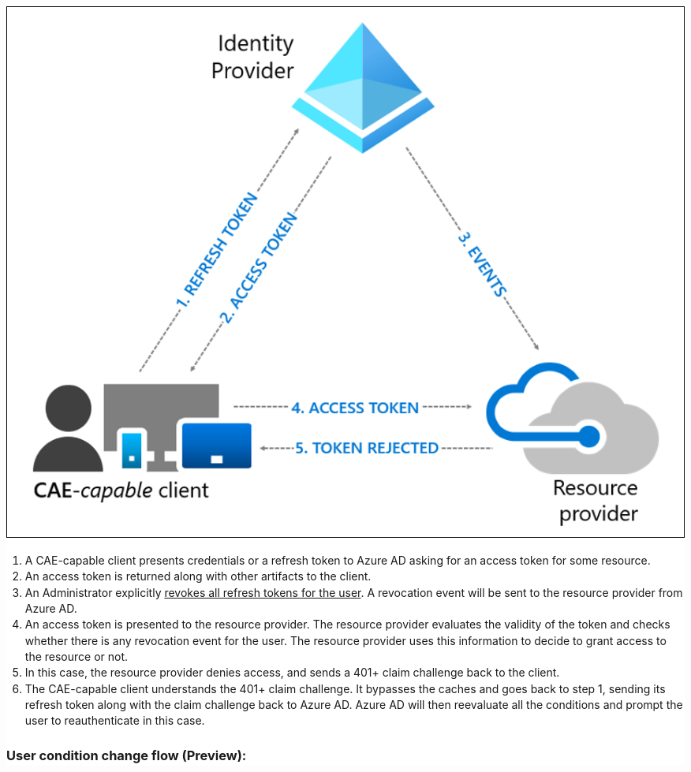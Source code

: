 ![User revocation event flow](./media/concept-continuous-access-evaluation/user-revocation-event-flow.png)

1. A CAE-capable client presents credentials or a refresh token to Azure AD asking for an access token for some resource.
1. An access token is returned along with other artifacts to the client.
1. An Administrator explicitly [revokes all refresh tokens for the user](/powershell/module/azuread/revoke-azureaduserallrefreshtoken). A revocation event will be sent to the resource provider from Azure AD.
1. An access token is presented to the resource provider. The resource provider evaluates the validity of the token and checks whether there is any revocation event for the user. The resource provider uses this information to decide to grant access to the resource or not.
1. In this case, the resource provider denies access, and sends a 401+ claim challenge back to the client.
1. The CAE-capable client understands the 401+ claim challenge. It bypasses the caches and goes back to step 1, sending its refresh token along with the claim challenge back to Azure AD. Azure AD will then reevaluate all the conditions and prompt the user to reauthenticate in this case.

### User condition change flow (Preview):
